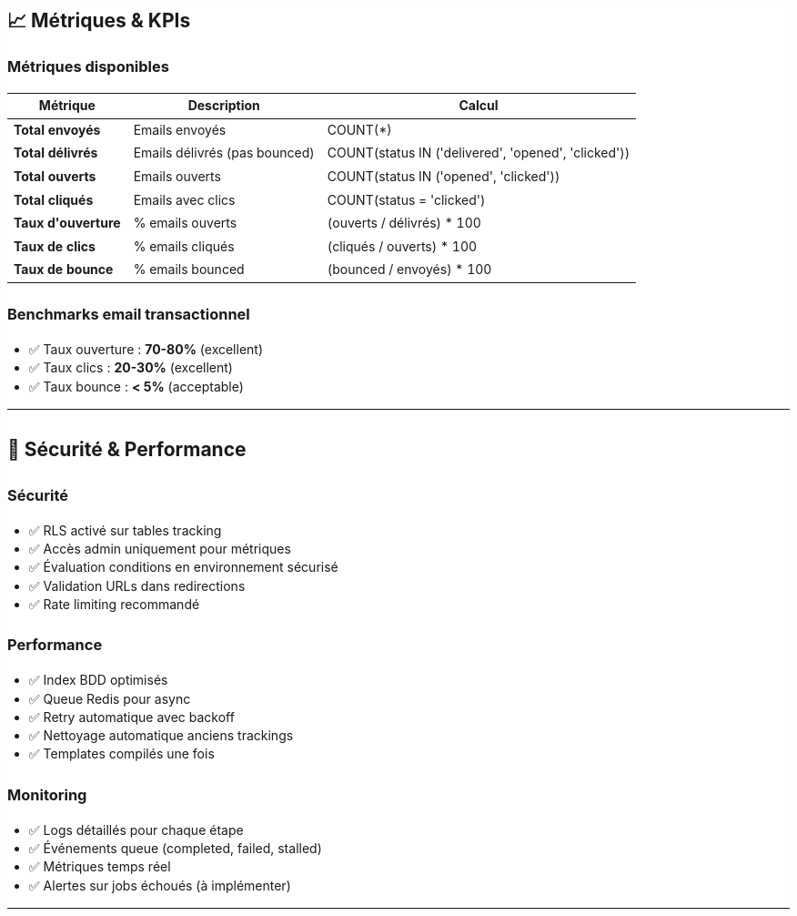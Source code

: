 
## 📈 Métriques & KPIs

### Métriques disponibles

| Métrique | Description | Calcul |
|----------|-------------|--------|
| **Total envoyés** | Emails envoyés | COUNT(*) |
| **Total délivrés** | Emails délivrés (pas bounced) | COUNT(status IN ('delivered', 'opened', 'clicked')) |
| **Total ouverts** | Emails ouverts | COUNT(status IN ('opened', 'clicked')) |
| **Total cliqués** | Emails avec clics | COUNT(status = 'clicked') |
| **Taux d'ouverture** | % emails ouverts | (ouverts / délivrés) * 100 |
| **Taux de clics** | % emails cliqués | (cliqués / ouverts) * 100 |
| **Taux de bounce** | % emails bounced | (bounced / envoyés) * 100 |

### Benchmarks email transactionnel

- ✅ Taux ouverture : **70-80%** (excellent)
- ✅ Taux clics : **20-30%** (excellent)
- ✅ Taux bounce : **< 5%** (acceptable)

---

## 🔐 Sécurité & Performance

### Sécurité
- ✅ RLS activé sur tables tracking
- ✅ Accès admin uniquement pour métriques
- ✅ Évaluation conditions en environnement sécurisé
- ✅ Validation URLs dans redirections
- ✅ Rate limiting recommandé

### Performance
- ✅ Index BDD optimisés
- ✅ Queue Redis pour async
- ✅ Retry automatique avec backoff
- ✅ Nettoyage automatique anciens trackings
- ✅ Templates compilés une fois

### Monitoring
- ✅ Logs détaillés pour chaque étape
- ✅ Événements queue (completed, failed, stalled)
- ✅ Métriques temps réel
- ✅ Alertes sur jobs échoués (à implémenter)

---